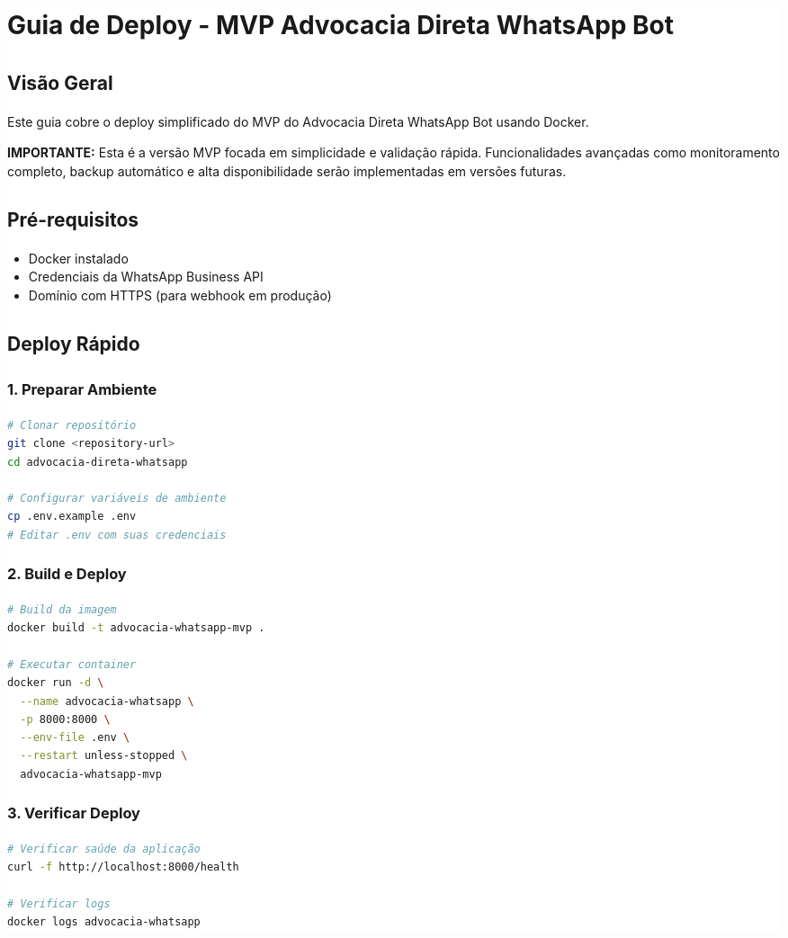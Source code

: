 # Guia de Deploy - MVP Advocacia Direta WhatsApp Bot

## Visão Geral

Este guia cobre o deploy simplificado do MVP do Advocacia Direta WhatsApp Bot usando Docker.

**IMPORTANTE:** Esta é a versão MVP focada em simplicidade e validação rápida. Funcionalidades avançadas como monitoramento completo, backup automático e alta disponibilidade serão implementadas em versões futuras.

## Pré-requisitos

- Docker instalado
- Credenciais da WhatsApp Business API
- Domínio com HTTPS (para webhook em produção)

## Deploy Rápido

### 1. Preparar Ambiente

```bash
# Clonar repositório
git clone <repository-url>
cd advocacia-direta-whatsapp

# Configurar variáveis de ambiente
cp .env.example .env
# Editar .env com suas credenciais
```

### 2. Build e Deploy

```bash
# Build da imagem
docker build -t advocacia-whatsapp-mvp .

# Executar container
docker run -d \
  --name advocacia-whatsapp \
  -p 8000:8000 \
  --env-file .env \
  --restart unless-stopped \
  advocacia-whatsapp-mvp
```

### 3. Verificar Deploy

```bash
# Verificar saúde da aplicação
curl -f http://localhost:8000/health

# Verificar logs
docker logs advocacia-whatsapp
```
